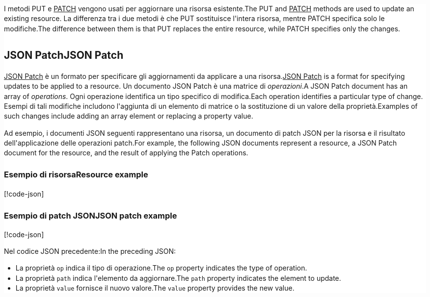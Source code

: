 <span data-ttu-id="34fda-117">I metodi PUT e [PATCH](https://tools.ietf.org/html/rfc5789) vengono usati per aggiornare una risorsa esistente.</span><span class="sxs-lookup"><span data-stu-id="34fda-117">The PUT and [PATCH](https://tools.ietf.org/html/rfc5789) methods are used to update an existing resource.</span></span> <span data-ttu-id="34fda-118">La differenza tra i due metodi è che PUT sostituisce l'intera risorsa, mentre PATCH specifica solo le modifiche.</span><span class="sxs-lookup"><span data-stu-id="34fda-118">The difference between them is that PUT replaces the entire resource, while PATCH specifies only the changes.</span></span>

## <a name="json-patch"></a><span data-ttu-id="34fda-119">JSON Patch</span><span class="sxs-lookup"><span data-stu-id="34fda-119">JSON Patch</span></span>

<span data-ttu-id="34fda-120">[JSON Patch](https://tools.ietf.org/html/rfc6902) è un formato per specificare gli aggiornamenti da applicare a una risorsa.</span><span class="sxs-lookup"><span data-stu-id="34fda-120">[JSON Patch](https://tools.ietf.org/html/rfc6902) is a format for specifying updates to be applied to a resource.</span></span> <span data-ttu-id="34fda-121">Un documento JSON Patch è una matrice di *operazioni*.</span><span class="sxs-lookup"><span data-stu-id="34fda-121">A JSON Patch document has an array of *operations*.</span></span> <span data-ttu-id="34fda-122">Ogni operazione identifica un tipo specifico di modifica.</span><span class="sxs-lookup"><span data-stu-id="34fda-122">Each operation identifies a particular type of change.</span></span> <span data-ttu-id="34fda-123">Esempi di tali modifiche includono l'aggiunta di un elemento di matrice o la sostituzione di un valore della proprietà.</span><span class="sxs-lookup"><span data-stu-id="34fda-123">Examples of such changes include adding an array element or replacing a property value.</span></span>

<span data-ttu-id="34fda-124">Ad esempio, i documenti JSON seguenti rappresentano una risorsa, un documento di patch JSON per la risorsa e il risultato dell'applicazione delle operazioni patch.</span><span class="sxs-lookup"><span data-stu-id="34fda-124">For example, the following JSON documents represent a resource, a JSON Patch document for the resource, and the result of applying the Patch operations.</span></span>

### <a name="resource-example"></a><span data-ttu-id="34fda-125">Esempio di risorsa</span><span class="sxs-lookup"><span data-stu-id="34fda-125">Resource example</span></span>

[!code-json[](jsonpatch/samples/2.2/JSON/customer.json)]

### <a name="json-patch-example"></a><span data-ttu-id="34fda-126">Esempio di patch JSON</span><span class="sxs-lookup"><span data-stu-id="34fda-126">JSON patch example</span></span>

[!code-json[](jsonpatch/samples/2.2/JSON/add.json)]

<span data-ttu-id="34fda-127">Nel codice JSON precedente:</span><span class="sxs-lookup"><span data-stu-id="34fda-127">In the preceding JSON:</span></span>

* <span data-ttu-id="34fda-128">La proprietà `op` indica il tipo di operazione.</span><span class="sxs-lookup"><span data-stu-id="34fda-128">The `op` property indicates the type of operation.</span></span>
* <span data-ttu-id="34fda-129">La proprietà `path` indica l'elemento da aggiornare.</span><span class="sxs-lookup"><span data-stu-id="34fda-129">The `path` property indicates the element to update.</span></span>
* <span data-ttu-id="34fda-130">La proprietà `value` fornisce il nuovo valore.</span><span class="sxs-lookup"><span data-stu-id="34fda-130">The `value` property provides the new value.</span></span>
